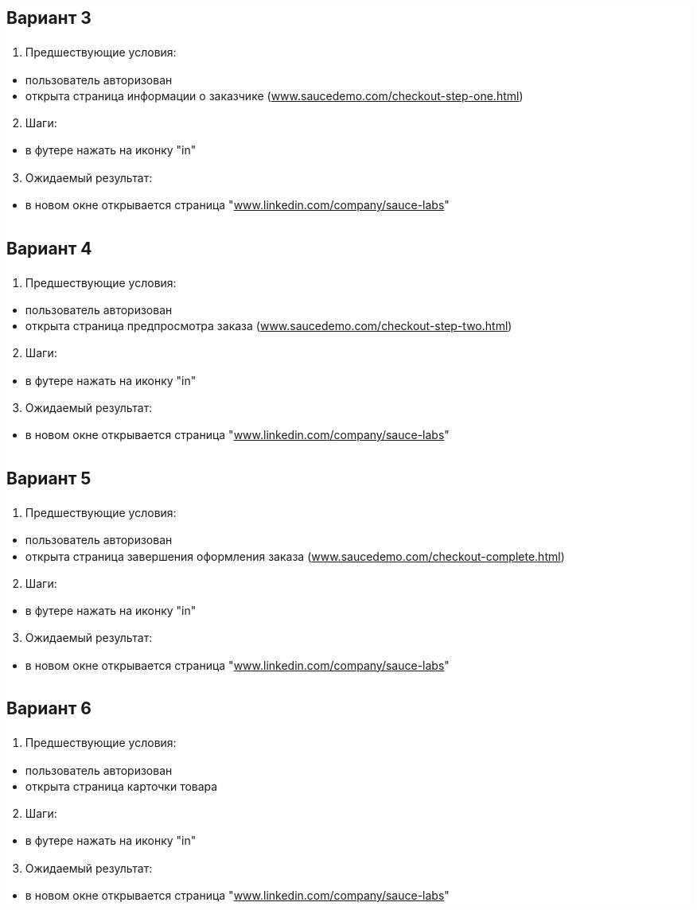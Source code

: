 ## Вариант 3
1. Предшествующие условия:
  - пользователь авторизован
  - открыта страница информации о заказчике (www.saucedemo.com/checkout-step-one.html)
2. Шаги:
  - в футере нажать на иконку "in"
3. Ожидаемый результат:
  - в новом окне открывается страница "www.linkedin.com/company/sauce-labs"

## Вариант 4
1. Предшествующие условия:
  - пользователь авторизован
  - открыта страница предпросмотра заказа (www.saucedemo.com/checkout-step-two.html)
2. Шаги:
  - в футере нажать на иконку "in"
3. Ожидаемый результат:
  - в новом окне открывается страница "www.linkedin.com/company/sauce-labs"

## Вариант 5
1. Предшествующие условия:
  - пользователь авторизован
  - открыта страница завершения оформления заказа (www.saucedemo.com/checkout-complete.html)
2. Шаги:
  - в футере нажать на иконку "in"
3. Ожидаемый результат:
  - в новом окне открывается страница "www.linkedin.com/company/sauce-labs"

## Вариант 6
1. Предшествующие условия:
  - пользователь авторизован
  - открыта страница карточки товара
2. Шаги:
  - в футере нажать на иконку "in"
3. Ожидаемый результат:
  - в новом окне открывается страница "www.linkedin.com/company/sauce-labs"
